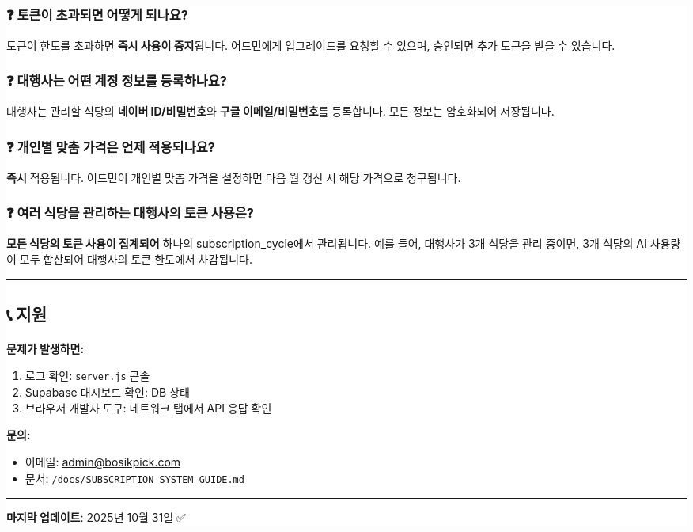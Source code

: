### ❓ 토큰이 초과되면 어떻게 되나요?

토큰이 한도를 초과하면 **즉시 사용이 중지**됩니다. 어드민에게 업그레이드를 요청할 수 있으며, 승인되면 추가 토큰을 받을 수 있습니다.

### ❓ 대행사는 어떤 계정 정보를 등록하나요?

대행사는 관리할 식당의 **네이버 ID/비밀번호**와 **구글 이메일/비밀번호**를 등록합니다. 모든 정보는 암호화되어 저장됩니다.

### ❓ 개인별 맞춤 가격은 언제 적용되나요?

**즉시** 적용됩니다. 어드민이 개인별 맞춤 가격을 설정하면 다음 월 갱신 시 해당 가격으로 청구됩니다.

### ❓ 여러 식당을 관리하는 대행사의 토큰 사용은?

**모든 식당의 토큰 사용이 집계되어** 하나의 subscription_cycle에서 관리됩니다. 예를 들어, 대행사가 3개 식당을 관리 중이면, 3개 식당의 AI 사용량이 모두 합산되어 대행사의 토큰 한도에서 차감됩니다.

---

## 📞 지원

**문제가 발생하면:**

1. 로그 확인: `server.js` 콘솔
2. Supabase 대시보드 확인: DB 상태
3. 브라우저 개발자 도구: 네트워크 탭에서 API 응답 확인

**문의:**
- 이메일: admin@bosikpick.com
- 문서: `/docs/SUBSCRIPTION_SYSTEM_GUIDE.md`

---

**마지막 업데이트**: 2025년 10월 31일 ✅
